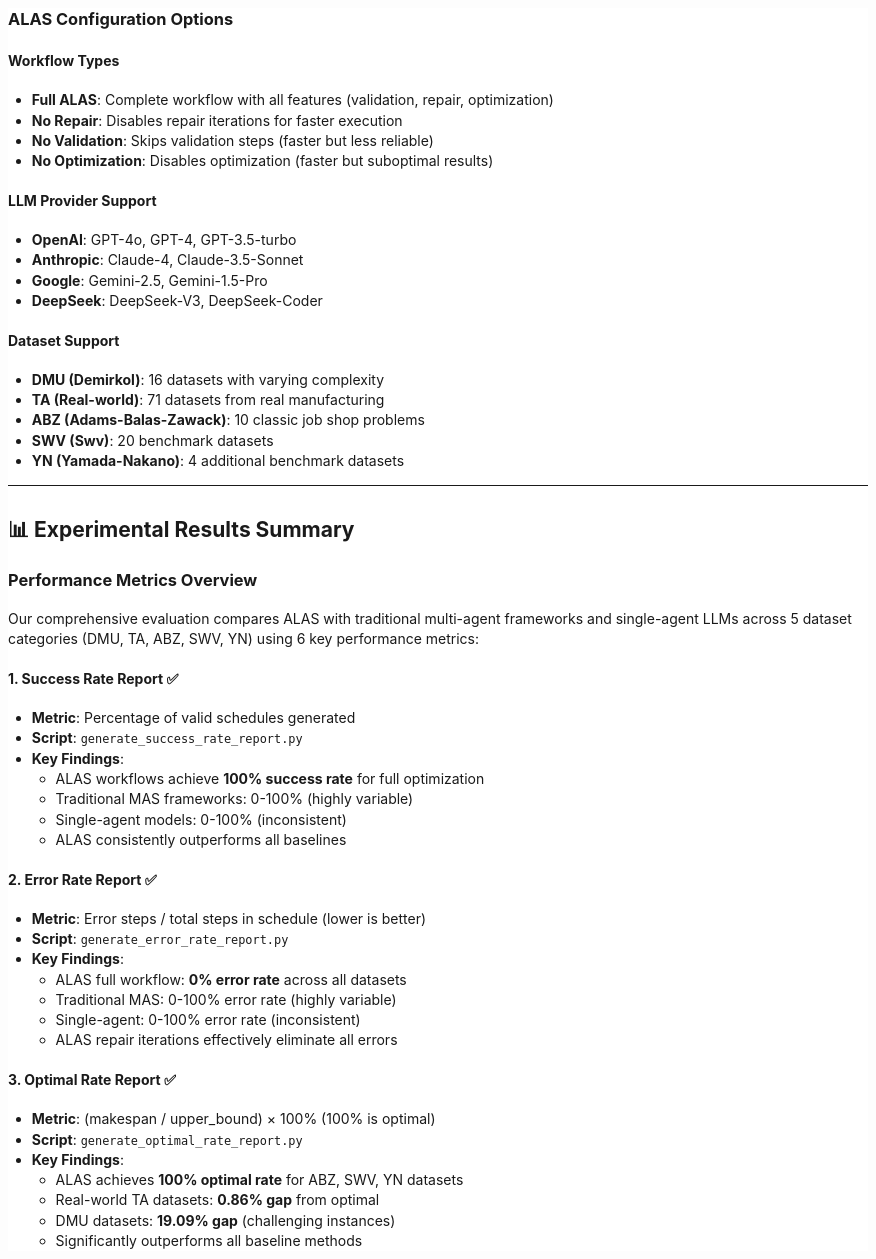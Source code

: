 ### **ALAS Configuration Options**

#### **Workflow Types**
- **Full ALAS**: Complete workflow with all features (validation, repair, optimization)
- **No Repair**: Disables repair iterations for faster execution
- **No Validation**: Skips validation steps (faster but less reliable)
- **No Optimization**: Disables optimization (faster but suboptimal results)

#### **LLM Provider Support**
- **OpenAI**: GPT-4o, GPT-4, GPT-3.5-turbo
- **Anthropic**: Claude-4, Claude-3.5-Sonnet
- **Google**: Gemini-2.5, Gemini-1.5-Pro
- **DeepSeek**: DeepSeek-V3, DeepSeek-Coder

#### **Dataset Support**
- **DMU (Demirkol)**: 16 datasets with varying complexity
- **TA (Real-world)**: 71 datasets from real manufacturing
- **ABZ (Adams-Balas-Zawack)**: 10 classic job shop problems
- **SWV (Swv)**: 20 benchmark datasets
- **YN (Yamada-Nakano)**: 4 additional benchmark datasets

---

## **📊 Experimental Results Summary**

### **Performance Metrics Overview**

Our comprehensive evaluation compares ALAS with traditional multi-agent frameworks and single-agent LLMs across 5 dataset categories (DMU, TA, ABZ, SWV, YN) using 6 key performance metrics:

#### **1. Success Rate Report** ✅
- **Metric**: Percentage of valid schedules generated
- **Script**: `generate_success_rate_report.py`
- **Key Findings**:
  - ALAS workflows achieve **100% success rate** for full optimization
  - Traditional MAS frameworks: 0-100% (highly variable)
  - Single-agent models: 0-100% (inconsistent)
  - ALAS consistently outperforms all baselines

#### **2. Error Rate Report** ✅
- **Metric**: Error steps / total steps in schedule (lower is better)
- **Script**: `generate_error_rate_report.py`
- **Key Findings**:
  - ALAS full workflow: **0% error rate** across all datasets
  - Traditional MAS: 0-100% error rate (highly variable)
  - Single-agent: 0-100% error rate (inconsistent)
  - ALAS repair iterations effectively eliminate all errors

#### **3. Optimal Rate Report** ✅
- **Metric**: (makespan / upper_bound) × 100% (100% is optimal)
- **Script**: `generate_optimal_rate_report.py`
- **Key Findings**:
  - ALAS achieves **100% optimal rate** for ABZ, SWV, YN datasets
  - Real-world TA datasets: **0.86% gap** from optimal
  - DMU datasets: **19.09% gap** (challenging instances)
  - Significantly outperforms all baseline methods
